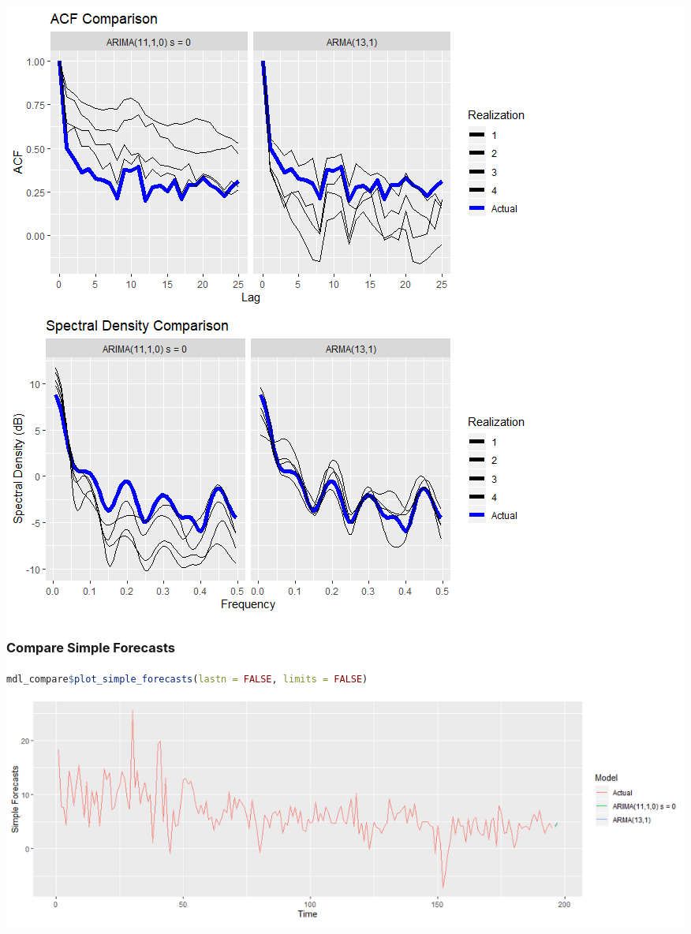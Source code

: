 ![](gdp_prediction_analysis_univariate_files/figure-markdown_github/unnamed-chunk-40-1.png)![](gdp_prediction_analysis_univariate_files/figure-markdown_github/unnamed-chunk-40-2.png)

### Compare Simple Forecasts

``` r
mdl_compare$plot_simple_forecasts(lastn = FALSE, limits = FALSE)
```

![](gdp_prediction_analysis_univariate_files/figure-markdown_github/unnamed-chunk-41-1.png)
